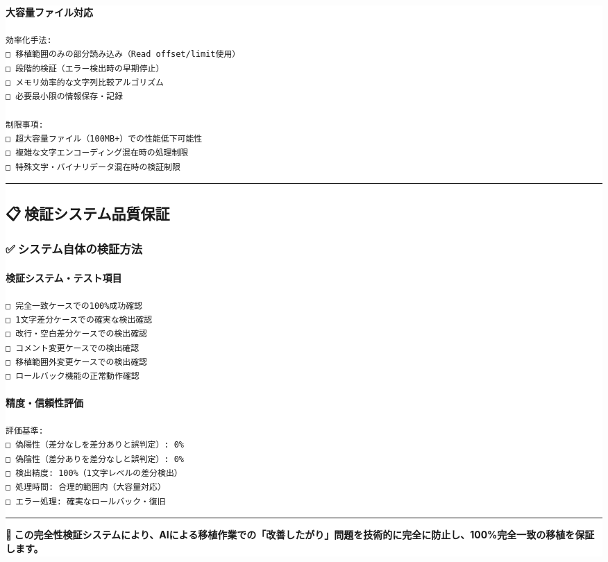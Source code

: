 #### 大容量ファイル対応
```markdown
効率化手法:
□ 移植範囲のみの部分読み込み（Read offset/limit使用）  
□ 段階的検証（エラー検出時の早期停止）
□ メモリ効率的な文字列比較アルゴリズム
□ 必要最小限の情報保存・記録

制限事項:
□ 超大容量ファイル（100MB+）での性能低下可能性
□ 複雑な文字エンコーディング混在時の処理制限
□ 特殊文字・バイナリデータ混在時の検証制限
```

---

## 📋 検証システム品質保証

### ✅ システム自体の検証方法

#### 検証システム・テスト項目
```markdown
□ 完全一致ケースでの100%成功確認
□ 1文字差分ケースでの確実な検出確認  
□ 改行・空白差分ケースでの検出確認
□ コメント変更ケースでの検出確認
□ 移植範囲外変更ケースでの検出確認
□ ロールバック機能の正常動作確認
```

#### 精度・信頼性評価
```markdown
評価基準:
□ 偽陽性（差分なしを差分ありと誤判定）: 0%
□ 偽陰性（差分ありを差分なしと誤判定）: 0%
□ 検出精度: 100%（1文字レベルの差分検出）
□ 処理時間: 合理的範囲内（大容量対応）
□ エラー処理: 確実なロールバック・復旧
```

---

**🎯 この完全性検証システムにより、AIによる移植作業での「改善したがり」問題を技術的に完全に防止し、100%完全一致の移植を保証します。**